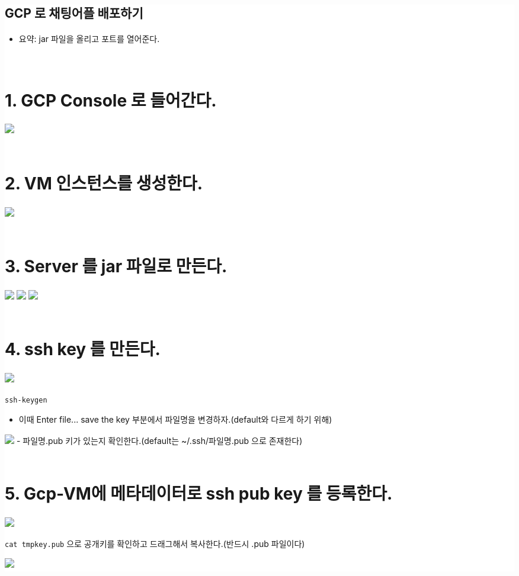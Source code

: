 GCP 로 채팅어플 배포하기
---
- 요약: jar 파일을 올리고 포트를 열어준다.

<br/>

# 1. GCP Console 로 들어간다.
<img src="../img/gcp1.png" width=500>

<br/>
<br/>

# 2. VM 인스턴스를 생성한다.
<img src="../img/gcp2.png" width=600>

<br/>
<br/>

# 3. Server 를 jar 파일로 만든다.
<img src="../img/gcp3.png" width=300>
<img src="../img/gcp4.png" width=200>
<img src="../img/gcp5.png" width=200>

<br/>
<br/>

# 4. ssh key 를 만든다.
<img src="../img/gcp6.png" width=600>

`ssh-keygen`

- 이때 Enter file... save the key 부분에서 파일명을 변경하자.(default와 다르게 하기 위해)

<img src="../img/gcp7.png" width=600>
- 파일명.pub 키가 있는지 확인한다.(default는 ~/.ssh/파일명.pub 으로 존재한다)

<br/>
<br/>

# 5. Gcp-VM에 메타데이터로 ssh pub key 를 등록한다.
<img src="../img/gcp8.png" width=600>

`cat tmpkey.pub` 으로 공개키를 확인하고 드래그해서 복사한다.(반드시 .pub 파일이다)

<img src="../img/gcp9.png" width=320>
